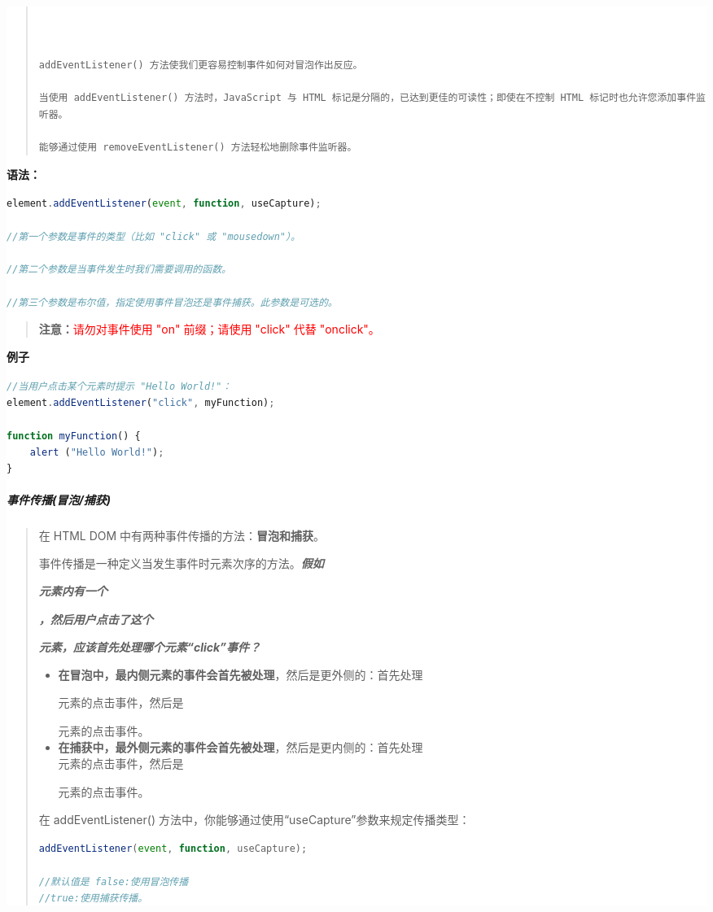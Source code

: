 > ```
>
> 
>
> addEventListener() 方法使我们更容易控制事件如何对冒泡作出反应。
>
> 当使用 addEventListener() 方法时，JavaScript 与 HTML 标记是分隔的，已达到更佳的可读性；即使在不控制 HTML 标记时也允许您添加事件监听器。
>
> 能够通过使用 removeEventListener() 方法轻松地删除事件监听器。



**语法：**

```js
element.addEventListener(event, function, useCapture);

//第一个参数是事件的类型（比如 "click" 或 "mousedown"）。

//第二个参数是当事件发生时我们需要调用的函数。

//第三个参数是布尔值，指定使用事件冒泡还是事件捕获。此参数是可选的。
```

> **注意：**<font color="red">请勿对事件使用 "on" 前缀；请使用 "click" 代替 "onclick"。</font>



**例子**

```js
//当用户点击某个元素时提示 "Hello World!"：
element.addEventListener("click", myFunction);

function myFunction() {
    alert ("Hello World!");
}
```





##### **事件传播(冒泡/捕获)**

> 在 HTML DOM 中有两种事件传播的方法：**冒泡和捕获**。
>
> 事件传播是一种定义当发生事件时元素次序的方法。***假如 <div> 元素内有一个 <p>，然后用户点击了这个 <p> 元素，应该首先处理哪个元素“click”事件？***
>
> - **在冒泡中，最内侧元素的事件会首先被处理**，然后是更外侧的：首先处理 <p> 元素的点击事件，然后是 <div> 元素的点击事件。
> - **在捕获中，最外侧元素的事件会首先被处理**，然后是更内侧的：首先处理 <div> 元素的点击事件，然后是 <p> 元素的点击事件。
>
> 在 addEventListener() 方法中，你能够通过使用“useCapture”参数来规定传播类型：
>
> ```js
> addEventListener(event, function, useCapture);
> 
> //默认值是 false:使用冒泡传播
> //true:使用捕获传播。
> 
> ```
